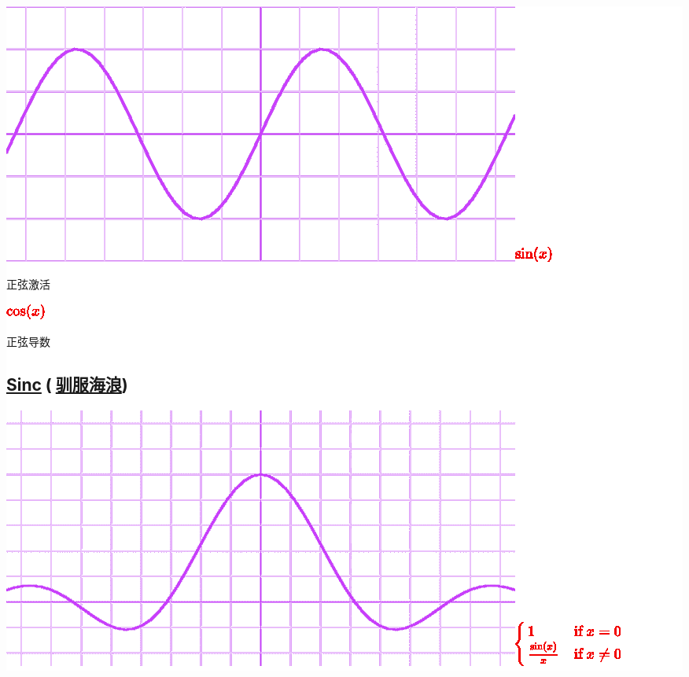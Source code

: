 ![](img/bb0e749c003757ef96079c97051a952f.png)![](img/b04f3829eccff3b6a7835c7b3bc7d95a.png)

正弦激活

![](img/481338d6b2381f16c37108cf95ddbb3d.png)

正弦导数

## [Sinc](https://en.wikipedia.org/wiki/Sinc_function) ( [驯服海浪](https://openreview.net/pdf?id=Sks3zF9eg))

![](img/14d63c8f27c13a12758d1121d574203a.png)![](img/9bcd1df9435e539a65c6d3d9ef98d6cc.png)
